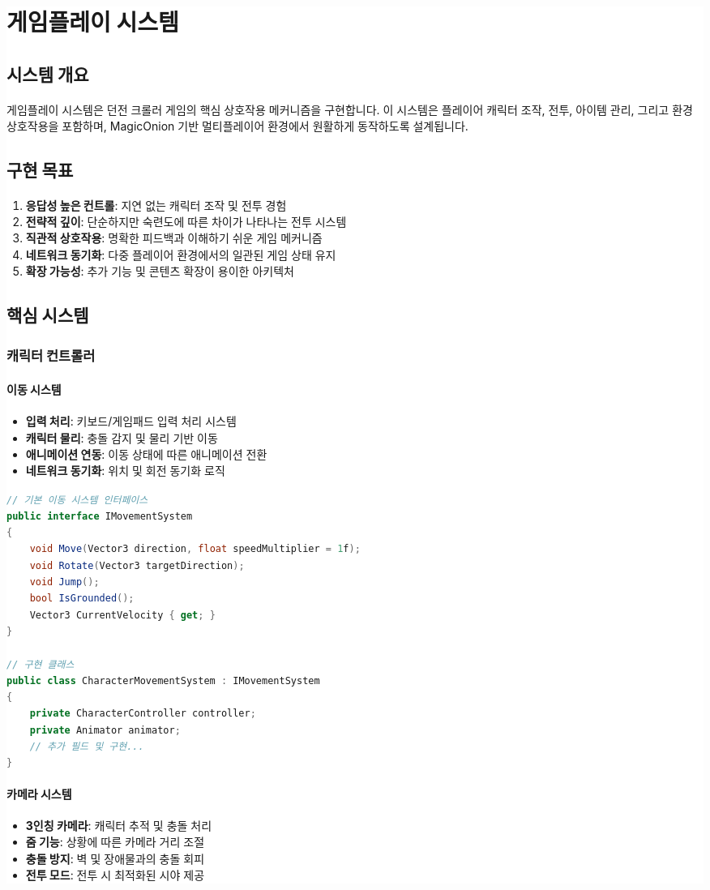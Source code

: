 # 게임플레이 시스템

## 시스템 개요

게임플레이 시스템은 던전 크롤러 게임의 핵심 상호작용 메커니즘을 구현합니다. 이 시스템은 플레이어 캐릭터 조작, 전투, 아이템 관리, 그리고 환경 상호작용을 포함하며, MagicOnion 기반 멀티플레이어 환경에서 원활하게 동작하도록 설계됩니다.

## 구현 목표

1. **응답성 높은 컨트롤**: 지연 없는 캐릭터 조작 및 전투 경험
2. **전략적 깊이**: 단순하지만 숙련도에 따른 차이가 나타나는 전투 시스템
3. **직관적 상호작용**: 명확한 피드백과 이해하기 쉬운 게임 메커니즘
4. **네트워크 동기화**: 다중 플레이어 환경에서의 일관된 게임 상태 유지
5. **확장 가능성**: 추가 기능 및 콘텐츠 확장이 용이한 아키텍처

## 핵심 시스템

### 캐릭터 컨트롤러

#### 이동 시스템
- **입력 처리**: 키보드/게임패드 입력 처리 시스템
- **캐릭터 물리**: 충돌 감지 및 물리 기반 이동
- **애니메이션 연동**: 이동 상태에 따른 애니메이션 전환
- **네트워크 동기화**: 위치 및 회전 동기화 로직

```csharp
// 기본 이동 시스템 인터페이스
public interface IMovementSystem
{
    void Move(Vector3 direction, float speedMultiplier = 1f);
    void Rotate(Vector3 targetDirection);
    void Jump();
    bool IsGrounded();
    Vector3 CurrentVelocity { get; }
}

// 구현 클래스
public class CharacterMovementSystem : IMovementSystem
{
    private CharacterController controller;
    private Animator animator;
    // 추가 필드 및 구현...
}
```

#### 카메라 시스템
- **3인칭 카메라**: 캐릭터 추적 및 충돌 처리
- **줌 기능**: 상황에 따른 카메라 거리 조절
- **충돌 방지**: 벽 및 장애물과의 충돌 회피
- **전투 모드**: 전투 시 최적화된 시야 제공
